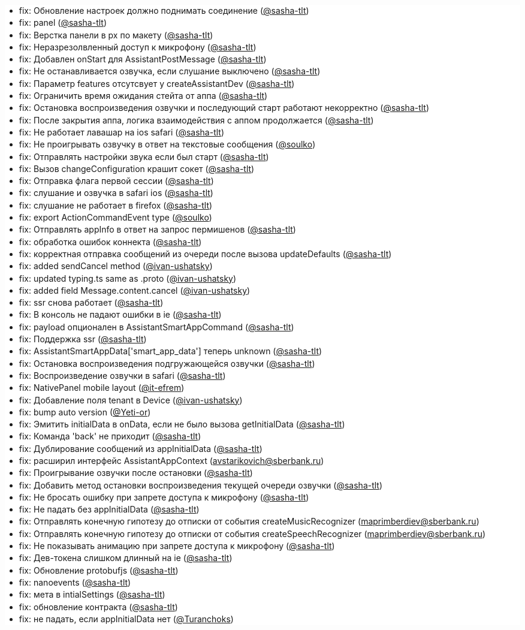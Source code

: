 - fix: Обновление настроек должно поднимать соединение ([@sasha-tlt](https://github.com/sasha-tlt))
- fix: panel ([@sasha-tlt](https://github.com/sasha-tlt))
- fix: Верстка панели в px по макету ([@sasha-tlt](https://github.com/sasha-tlt))
- fix: Неразрезолвленный доступ к микрофону ([@sasha-tlt](https://github.com/sasha-tlt))
- fix: Добавлен onStart для AssistantPostMessage ([@sasha-tlt](https://github.com/sasha-tlt))
- fix: Не останавливается озвучка, если слушание выключено ([@sasha-tlt](https://github.com/sasha-tlt))
- fix: Параметр features отсутсвует у createAssistantDev ([@sasha-tlt](https://github.com/sasha-tlt))
- fix: Ограничить время ожидания стейта от аппа ([@sasha-tlt](https://github.com/sasha-tlt))
- fix: Остановка воспроизведения озвучки и последующий старт работают некорректно ([@sasha-tlt](https://github.com/sasha-tlt))
- fix: После закрытия аппа, логика взаимодействия с аппом продолжается ([@sasha-tlt](https://github.com/sasha-tlt))
- fix: Не работает лавашар на ios safari ([@sasha-tlt](https://github.com/sasha-tlt))
- fix: Не проигрывать озвучку в ответ на текстовые сообщения ([@soulko](https://github.com/soulko))
- fix: Отправлять настройки звука если был старт ([@sasha-tlt](https://github.com/sasha-tlt))
- fix: Вызов changeConfiguration крашит сокет ([@sasha-tlt](https://github.com/sasha-tlt))
- fix: Отправка флага первой сессии ([@sasha-tlt](https://github.com/sasha-tlt))
- fix: слушание и озвучка в safari ios ([@sasha-tlt](https://github.com/sasha-tlt))
- fix: слушание не работает в firefox ([@sasha-tlt](https://github.com/sasha-tlt))
- fix: export ActionCommandEvent type ([@soulko](https://github.com/soulko))
- fix: Отправлять appInfo в ответ на запрос пермишенов ([@sasha-tlt](https://github.com/sasha-tlt))
- fix: обработка ошибок коннекта ([@sasha-tlt](https://github.com/sasha-tlt))
- fix: корректная отправка сообщений из очереди после вызова updateDefaults ([@sasha-tlt](https://github.com/sasha-tlt))
- fix: added sendCancel method ([@ivan-ushatsky](https://github.com/ivan-ushatsky))
- fix: updated typing.ts same as .proto ([@ivan-ushatsky](https://github.com/ivan-ushatsky))
- fix: added field Message.content.cancel ([@ivan-ushatsky](https://github.com/ivan-ushatsky))
- fix: ssr снова работает ([@sasha-tlt](https://github.com/sasha-tlt))
- fix: В консоль не падают ошибки в ie ([@sasha-tlt](https://github.com/sasha-tlt))
- fix: payload опционален в AssistantSmartAppCommand ([@sasha-tlt](https://github.com/sasha-tlt))
- fix: Поддержка ssr ([@sasha-tlt](https://github.com/sasha-tlt))
- fix: AssistantSmartAppData['smart_app_data'] теперь unknown ([@sasha-tlt](https://github.com/sasha-tlt))
- fix: Остановка воспроизведения подгружающейся озвучки ([@sasha-tlt](https://github.com/sasha-tlt))
- fix: Воспроизведение озвучки в safari ([@sasha-tlt](https://github.com/sasha-tlt))
- fix: NativePanel mobile layout ([@it-efrem](https://github.com/it-efrem))
- fix: Добавление поля tenant в Device ([@ivan-ushatsky](https://github.com/ivan-ushatsky))
- fix: bump auto version ([@Yeti-or](https://github.com/Yeti-or))
- fix: Эмитить initialData в onData, если не было вызова getInitialData ([@sasha-tlt](https://github.com/sasha-tlt))
- fix: Команда 'back' не приходит ([@sasha-tlt](https://github.com/sasha-tlt))
- fix: Дублирование сообщений из appInitialData ([@sasha-tlt](https://github.com/sasha-tlt))
- fix: расширил интерфейс AssistantAppContext (avstarikovich@sberbank.ru)
- fix: Проигрывание озвучки после остановки ([@sasha-tlt](https://github.com/sasha-tlt))
- fix: Добавить метод остановки воспроизведения текущей очереди озвучки ([@sasha-tlt](https://github.com/sasha-tlt))
- fix: Не бросать ошибку при запрете доступа к микрофону ([@sasha-tlt](https://github.com/sasha-tlt))
- fix: Не падать без appInitialData ([@sasha-tlt](https://github.com/sasha-tlt))
- fix: Отправлять конечную гипотезу до отписки от события createMusicRecognizer (maprimberdiev@sberbank.ru)
- fix: Отправлять конечную гипотезу до отписки от события createSpeechRecognizer (maprimberdiev@sberbank.ru)
- fix: Не показывать анимацию при запрете доступа к микрофону ([@sasha-tlt](https://github.com/sasha-tlt))
- fix: Дев-токена слишком длинный на ie ([@sasha-tlt](https://github.com/sasha-tlt))
- fix: Обновление protobufjs ([@sasha-tlt](https://github.com/sasha-tlt))
- fix: nanoevents ([@sasha-tlt](https://github.com/sasha-tlt))
- fix: мета в intialSettings ([@sasha-tlt](https://github.com/sasha-tlt))
- fix: обновление контракта ([@sasha-tlt](https://github.com/sasha-tlt))
- fix: не падать, если appInitialData нет ([@Turanchoks](https://github.com/Turanchoks))